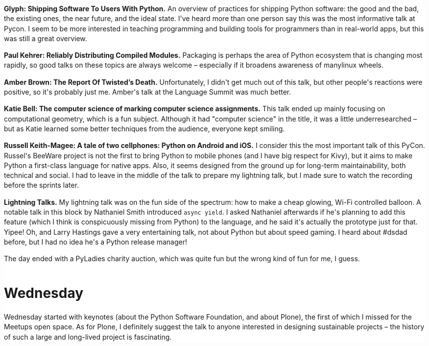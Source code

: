 **Glyph: Shipping Software To Users With Python.**
  An overview of practices for shipping Python software: the good and the
  bad, the existing ones, the near future, and the ideal state.
  I've heard more than one person say this was the most informative talk
  at Pycon.  I seem to be more interested in teaching programming and
  building tools for programmers than in real-world apps, but this was still
  a great overview.

**Paul Kehrer: Reliably Distributing Compiled Modules.**
  Packaging is perhaps the area of Python ecosystem that is changing most
  rapidly, so good talks on these topics are always welcome – especially
  if it broadens awareness of manylinux wheels.

**Amber Brown: The Report Of Twisted’s Death.**
  Unfortunately, I didn't get much out of this talk, but other people's
  reactions were positive, so it's probably just me.
  Amber's talk at the Language Summit was much better.

**Katie Bell: The computer science of marking computer science assignments.**
  This talk ended up mainly focusing on computational geometry, which
  is a fun subject.  Although it had "computer science" in the title,
  it was a little underresearched – but as Katie learned some better
  techniques from the audience, everyone kept smiling.

**Russell Keith-Magee: A tale of two cellphones: Python on Android and iOS.**
  I consider this the most important talk of this PyCon.  Russel's BeeWare
  project is not the first to bring Python to mobile phones (and I have
  big respect for Kivy), but it aims to make Python a first-class language
  for native apps. Also, it seems designed from the ground up for long-term
  maintainability, both technical and social.
  I had to leave in the middle of the talk to prepare my lightning talk,
  but I made sure to watch the recording before the sprints later.

**Lightning Talks.**
  My lightning talk was on the fun side of the spectrum: how to make
  a cheap glowing, Wi-Fi controlled balloon.
  A notable talk in this block by Nathaniel Smith introduced `async yield`.
  I asked Nathaniel afterwards if he's planning to add this feature (which
  I think is conspicuously missing from Python) to the language, and he said
  it's actually the prototype just for that. Yipee!
  Oh, and Larry Hastings gave a very entertaining talk, not about Python
  but about speed gaming.  I heard about #dsdad before, but I had no idea
  he's a Python release manager!

The day ended with a PyLadies charity auction, which was quite fun but
the wrong kind of fun for me, I guess.


# Wednesday

Wednesday started with keynotes (about the Python Software Foundation,
and about Plone), the first of which I missed for the Meetups open space.
As for Plone, I definitely suggest the talk to anyone interested in
designing sustainable projects – the history of such a large and long-lived
project is fascinating.
